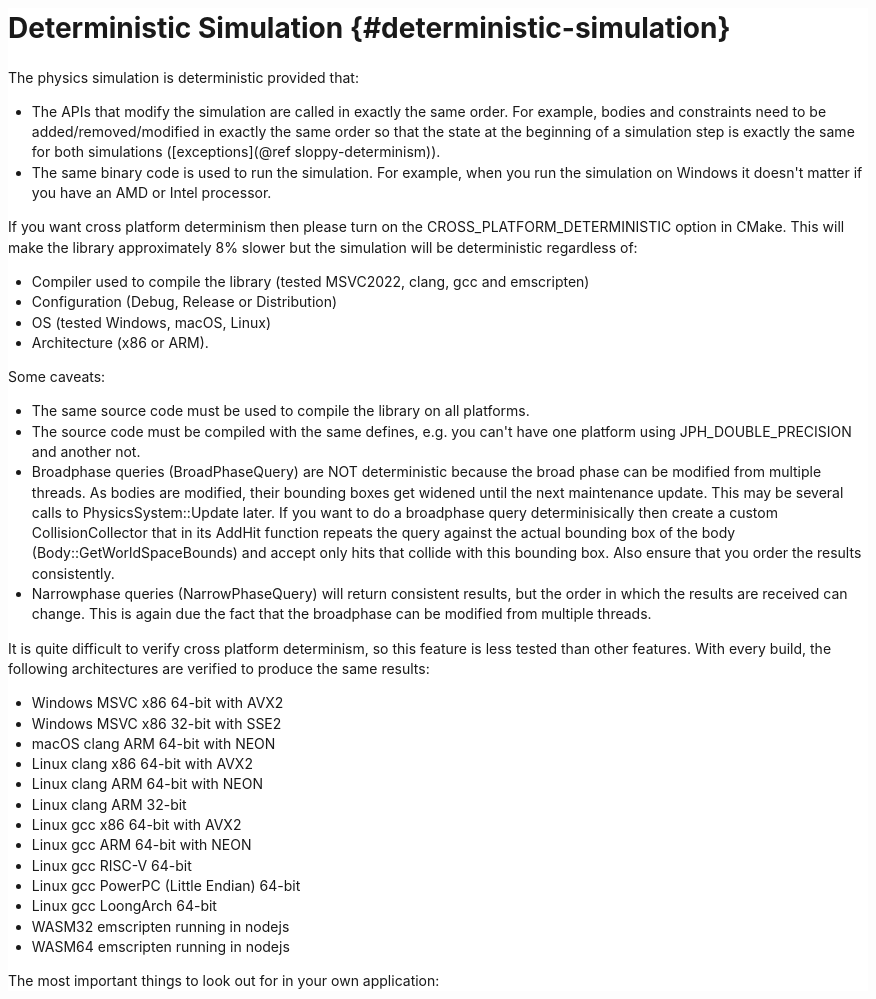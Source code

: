 # Deterministic Simulation {#deterministic-simulation}

The physics simulation is deterministic provided that:

* The APIs that modify the simulation are called in exactly the same order. For example, bodies and constraints need to be added/removed/modified in exactly the same order so that the state at the beginning of a simulation step is exactly the same for both simulations ([exceptions](@ref sloppy-determinism)).
* The same binary code is used to run the simulation. For example, when you run the simulation on Windows it doesn't matter if you have an AMD or Intel processor.

If you want cross platform determinism then please turn on the CROSS_PLATFORM_DETERMINISTIC option in CMake. This will make the library approximately 8% slower but the simulation will be deterministic regardless of:

* Compiler used to compile the library (tested MSVC2022, clang, gcc and emscripten)
* Configuration (Debug, Release or Distribution)
* OS (tested Windows, macOS, Linux)
* Architecture (x86 or ARM).

Some caveats:

* The same source code must be used to compile the library on all platforms.
* The source code must be compiled with the same defines, e.g. you can't have one platform using JPH_DOUBLE_PRECISION and another not.
* Broadphase queries (BroadPhaseQuery) are NOT deterministic because the broad phase can be modified from multiple threads. As bodies are modified, their bounding boxes get widened until the next maintenance update. This may be several calls to PhysicsSystem::Update later. If you want to do a broadphase query determinisically then create a custom CollisionCollector that in its AddHit function repeats the query against the actual bounding box of the body (Body::GetWorldSpaceBounds) and accept only hits that collide with this bounding box. Also ensure that you order the results consistently.
* Narrowphase queries (NarrowPhaseQuery) will return consistent results, but the order in which the results are received can change. This is again due the fact that the broadphase can be modified from multiple threads.

It is quite difficult to verify cross platform determinism, so this feature is less tested than other features. With every build, the following architectures are verified to produce the same results:

* Windows MSVC x86 64-bit with AVX2
* Windows MSVC x86 32-bit with SSE2
* macOS clang ARM 64-bit with NEON
* Linux clang x86 64-bit with AVX2
* Linux clang ARM 64-bit with NEON
* Linux clang ARM 32-bit
* Linux gcc x86 64-bit with AVX2
* Linux gcc ARM 64-bit with NEON
* Linux gcc RISC-V 64-bit
* Linux gcc PowerPC (Little Endian) 64-bit
* Linux gcc LoongArch 64-bit
* WASM32 emscripten running in nodejs
* WASM64 emscripten running in nodejs

The most important things to look out for in your own application:
